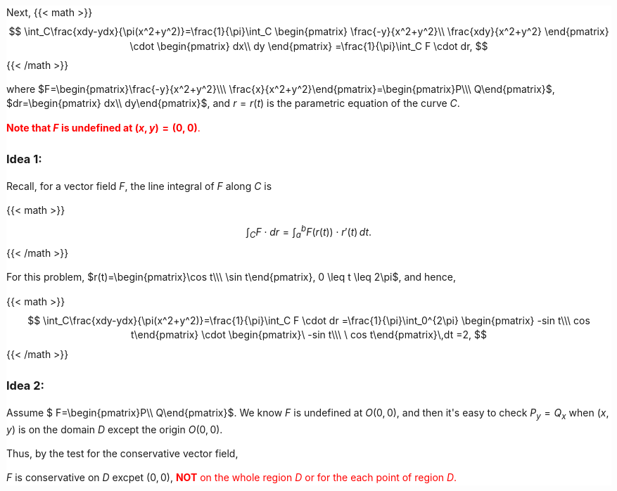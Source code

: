 Next,
{{< math >}}
$$
\int_C\frac{xdy-ydx}{\pi(x^2+y^2)}=\frac{1}{\pi}\int_C
\begin{pmatrix}
\frac{-y}{x^2+y^2}\\
\frac{xdy}{x^2+y^2}
\end{pmatrix}
\cdot
\begin{pmatrix}
dx\\
dy
\end{pmatrix}
=\frac{1}{\pi}\int_C F \cdot dr,
$$
{{< /math >}}

where $F=\begin{pmatrix}\frac{-y}{x^2+y^2}\\\ \frac{x}{x^2+y^2}\end{pmatrix}=\begin{pmatrix}P\\\ Q\end{pmatrix}$, $dr=\begin{pmatrix} dx\\ dy\end{pmatrix}$, and $r=r(t)$ is the parametric equation of the curve $C$.

<span style="color:red">**Note that $F$ is undefined at $(x,y)=(0,0)$**.</span>

### Idea 1:

Recall, for a vector field $F$, the line integral of $F$ along $C$ is

{{< math >}}
$$
\int_C F \cdot dr =\int_a^b F(r(t)) \cdot r'(t)\,dt.
$$
{{< /math >}}

For this problem, $r(t)=\begin{pmatrix}\cos t\\\ \sin t\end{pmatrix}, 0 \leq t \leq 2\pi$, and hence,

{{< math >}}
$$
\int_C\frac{xdy-ydx}{\pi(x^2+y^2)}=\frac{1}{\pi}\int_C F \cdot dr =\frac{1}{\pi}\int_0^{2\pi} \begin{pmatrix} -sin t\\\ cos t\end{pmatrix}  \cdot \begin{pmatrix}\ -sin t\\\ \ cos t\end{pmatrix}\,dt 
=2,
$$
{{< /math >}}


### Idea 2:

Assume $ F=\begin{pmatrix}P\\\ Q\end{pmatrix}$. We know $F$ is undefined at $O(0,0)$, and then  it's easy to check $P_y=Q_x$ when  $(x,y)$ is on the domain $D$ except the origin $O(0,0)$.

 Thus, by the test for the conservative vector field,  

$F$ is conservative on $D$ excpet $(0,0)$, 
<span style='color:red'>**NOT** on the whole region $D$ or for the each point of region $D$.</span>

